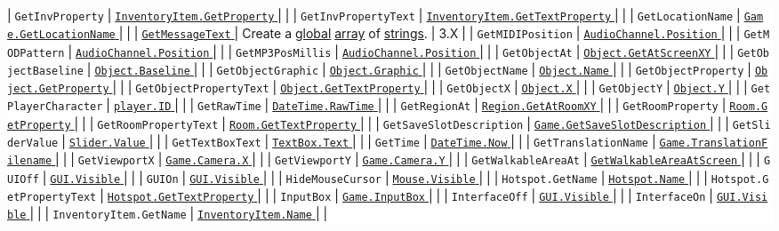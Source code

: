 | `GetInvProperty` | [ `InventoryItem.GetProperty` ]( InventoryItem#inventoryitemgetproperty ) |  |
| `GetInvPropertyText` | [ `InventoryItem.GetTextProperty` ]( InventoryItem#inventoryitemgettextproperty ) |  |
| `GetLocationName` | [ `Game.GetLocationName` ]( Game#gamegetlocationname ) |  |
| [ `GetMessageText` ]( Game#gameglobalmessages ) | Create a [global](ScriptKeywords#export) [array](ScriptKeywords#arrays) of [strings](String). | 3.X |
| `GetMIDIPosition` | [ `AudioChannel.Position` ]( AudioChannel#audiochannelposition ) |  |
| `GetMODPattern` | [ `AudioChannel.Position` ]( AudioChannel#audiochannelposition ) |  |
| `GetMP3PosMillis` | [ `AudioChannel.Position` ]( AudioChannel#audiochannelposition ) |  |
| `GetObjectAt` | [ `Object.GetAtScreenXY` ]( Object#objectgetatscreenxy ) |  |
| `GetObjectBaseline` | [ `Object.Baseline` ]( Object#objectbaseline ) |  |
| `GetObjectGraphic` | [ `Object.Graphic` ]( Object#objectgraphic ) |  |
| `GetObjectName` | [ `Object.Name` ]( Object#objectname ) |  |
| `GetObjectProperty` | [ `Object.GetProperty` ]( Object#objectgetproperty ) |  |
| `GetObjectPropertyText` | [ `Object.GetTextProperty` ]( Object#objectgettextproperty ) |  |
| `GetObjectX` | [ `Object.X` ]( Object#objectx ) |  |
| `GetObjectY` | [ `Object.Y` ]( Object#objecty ) |  |
| `GetPlayerCharacter` | [ `player.ID` ]( Globalfunctions_General#getplayercharacter ) |  |
| `GetRawTime` | [ `DateTime.RawTime` ]( DateTime#datetimerawtime ) |  |
| `GetRegionAt` | [ `Region.GetAtRoomXY` ]( Region#regiongetatroomxy ) |  |
| `GetRoomProperty` | [ `Room.GetProperty` ]( Room#roomgetproperty ) |  |
| `GetRoomPropertyText` | [ `Room.GetTextProperty` ]( Room#roomgettextproperty ) |  |
| `GetSaveSlotDescription` | [ `Game.GetSaveSlotDescription` ]( Game#gamegetsaveslotdescription ) |  |
| `GetSliderValue` | [ `Slider.Value` ]( Slider#slidervalue ) |  |
| `GetTextBoxText` | [ `TextBox.Text` ]( TextBox#textboxtext ) |  |
| `GetTime` | [ `DateTime.Now` ]( DateTime#datetimenow ) |  |
| `GetTranslationName` | [ `Game.TranslationFilename` ]( Game#gametranslationfilename ) |  |
| `GetViewportX` | [ `Game.Camera.X` ]( Globalfunctions_Room#getviewportx ) |  |
| `GetViewportY` | [ `Game.Camera.Y` ]( Globalfunctions_Room#getviewporty ) |  |
| `GetWalkableAreaAt` | [ `GetWalkableAreaAtScreen` ]( Globalfunctions_Room#getwalkableareaat ) |  |
| `GUIOff` | [ `GUI.Visible` ]( GUI#guivisible ) |  |
| `GUIOn` | [ `GUI.Visible` ]( GUI#guivisible ) |  |
| `HideMouseCursor` | [ `Mouse.Visible` ]( Mouse#mousevisible ) |  |
| `Hotspot.GetName` | [ `Hotspot.Name` ]( Hotspot#hotspotname ) |  |
| `Hotspot.GetPropertyText` | [ `Hotspot.GetTextProperty` ]( Hotspot#hotspotgettextproperty ) |  |
| `InputBox` | [ `Game.InputBox` ]( Game#gameinputbox ) |  |
| `InterfaceOff` | [ `GUI.Visible` ]( GUI#guivisible ) |  |
| `InterfaceOn` | [ `GUI.Visible` ]( GUI#guivisible ) |  |
| `InventoryItem.GetName` | [ `InventoryItem.Name` ]( InventoryItem#inventoryitemname ) |  |